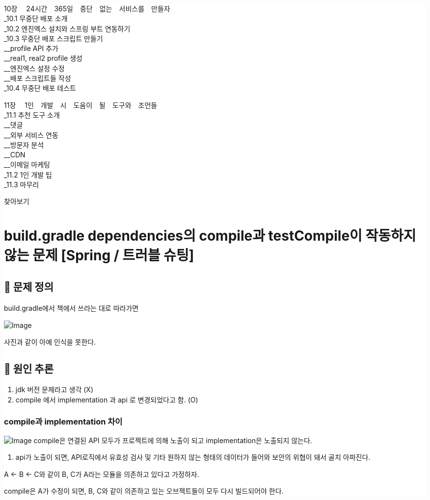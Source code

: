 10장  24시간 365일 중단 없는 서비스를 만들자   
_10.1 무중단 배포 소개   
_10.2 엔진엑스 설치와 스프링 부트 연동하기   
_10.3 무중단 배포 스크립트 만들기   
__profile API 추가   
__real1, real2 profile 생성   
__엔진엑스 설정 수정   
__배포 스크립트들 작성   
_10.4 무중단 배포 테스트   

11장  1인 개발 시 도움이 될 도구와 조언들   
_11.1 추천 도구 소개   
__댓글   
__외부 서비스 연동   
__방문자 분석   
__CDN   
__이메일 마케팅   
_11.2 1인 개발 팁   
_11.3 마무리   

찾아보기












# build.gradle dependencies의 compile과 testCompile이 작동하지 않는 문제 [Spring / 트러블 슈팅]
## 🎈 문제 정의
build.gradle에서 책에서 쓰라는 대로 따라가면

![Image](https://i.imgur.com/aclgUWq.png)

사진과 같이 아예 인식을 못한다.

## 🔑 원인 추론
1. jdk 버전 문제라고 생각 (X)
2. compile 에서 implementation 과 api 로 변경되었다고 함. (O)

### compile과 implementation 차이
![Image](https://i.imgur.com/MApz3qR.png)
compile은 연결된 API 모두가 프로젝트에 의해 노출이 되고 implementation은 노출되지 않는다.

1. api가 노출이 되면, API로직에서 유효성 검사 및 기타 원하지 않는 형태의 데이터가 들어와 보안의 위협이 돼서 골치 아파진다.

A <- B <- C와 같이 B, C가 A라는 모듈을 의존하고 있다고 가정하자.
 
compile은 A가 수정이 되면, B, C와 같이 의존하고 있는 오브젝트들이 모두 다시 빌드되어야 한다.
